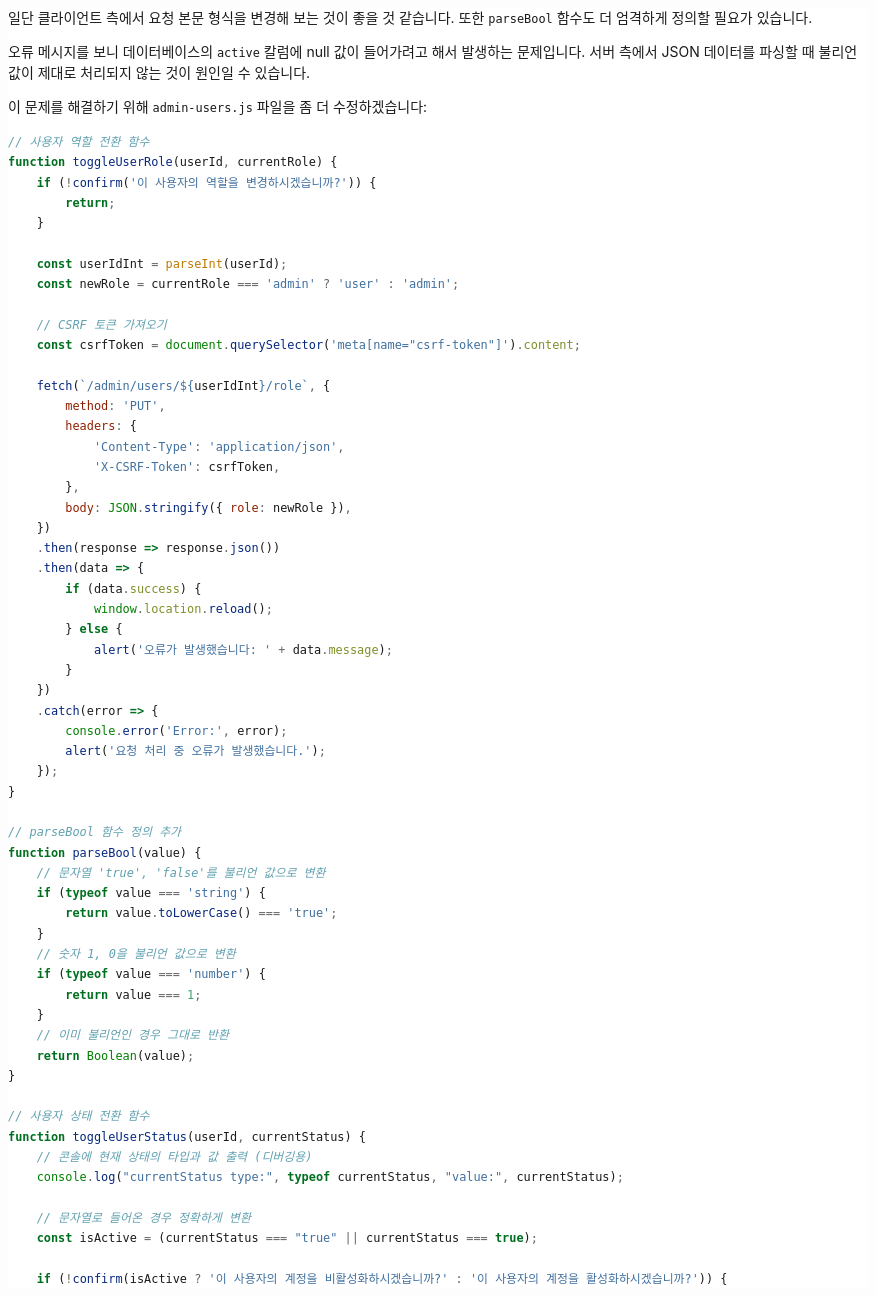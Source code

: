 일단 클라이언트 측에서 요청 본문 형식을 변경해 보는 것이 좋을 것 같습니다. 또한 `parseBool` 함수도 더 엄격하게 정의할 필요가 있습니다.

오류 메시지를 보니 데이터베이스의 `active` 칼럼에 null 값이 들어가려고 해서 발생하는 문제입니다. 서버 측에서 JSON 데이터를 파싱할 때 불리언 값이 제대로 처리되지 않는 것이 원인일 수 있습니다.

이 문제를 해결하기 위해 `admin-users.js` 파일을 좀 더 수정하겠습니다:

```javascript
// 사용자 역할 전환 함수
function toggleUserRole(userId, currentRole) {
    if (!confirm('이 사용자의 역할을 변경하시겠습니까?')) {
        return;
    }

    const userIdInt = parseInt(userId); 
    const newRole = currentRole === 'admin' ? 'user' : 'admin';
    
    // CSRF 토큰 가져오기
    const csrfToken = document.querySelector('meta[name="csrf-token"]').content;
    
    fetch(`/admin/users/${userIdInt}/role`, {
        method: 'PUT',
        headers: {
            'Content-Type': 'application/json',
            'X-CSRF-Token': csrfToken,
        },
        body: JSON.stringify({ role: newRole }),
    })
    .then(response => response.json())
    .then(data => {
        if (data.success) {
            window.location.reload();
        } else {
            alert('오류가 발생했습니다: ' + data.message);
        }
    })
    .catch(error => {
        console.error('Error:', error);
        alert('요청 처리 중 오류가 발생했습니다.');
    });
}

// parseBool 함수 정의 추가
function parseBool(value) {
    // 문자열 'true', 'false'를 불리언 값으로 변환
    if (typeof value === 'string') {
        return value.toLowerCase() === 'true';
    }
    // 숫자 1, 0을 불리언 값으로 변환
    if (typeof value === 'number') {
        return value === 1;
    }
    // 이미 불리언인 경우 그대로 반환
    return Boolean(value);
}

// 사용자 상태 전환 함수
function toggleUserStatus(userId, currentStatus) {
    // 콘솔에 현재 상태의 타입과 값 출력 (디버깅용)
    console.log("currentStatus type:", typeof currentStatus, "value:", currentStatus);
    
    // 문자열로 들어온 경우 정확하게 변환
    const isActive = (currentStatus === "true" || currentStatus === true);
    
    if (!confirm(isActive ? '이 사용자의 계정을 비활성화하시겠습니까?' : '이 사용자의 계정을 활성화하시겠습니까?')) {
```